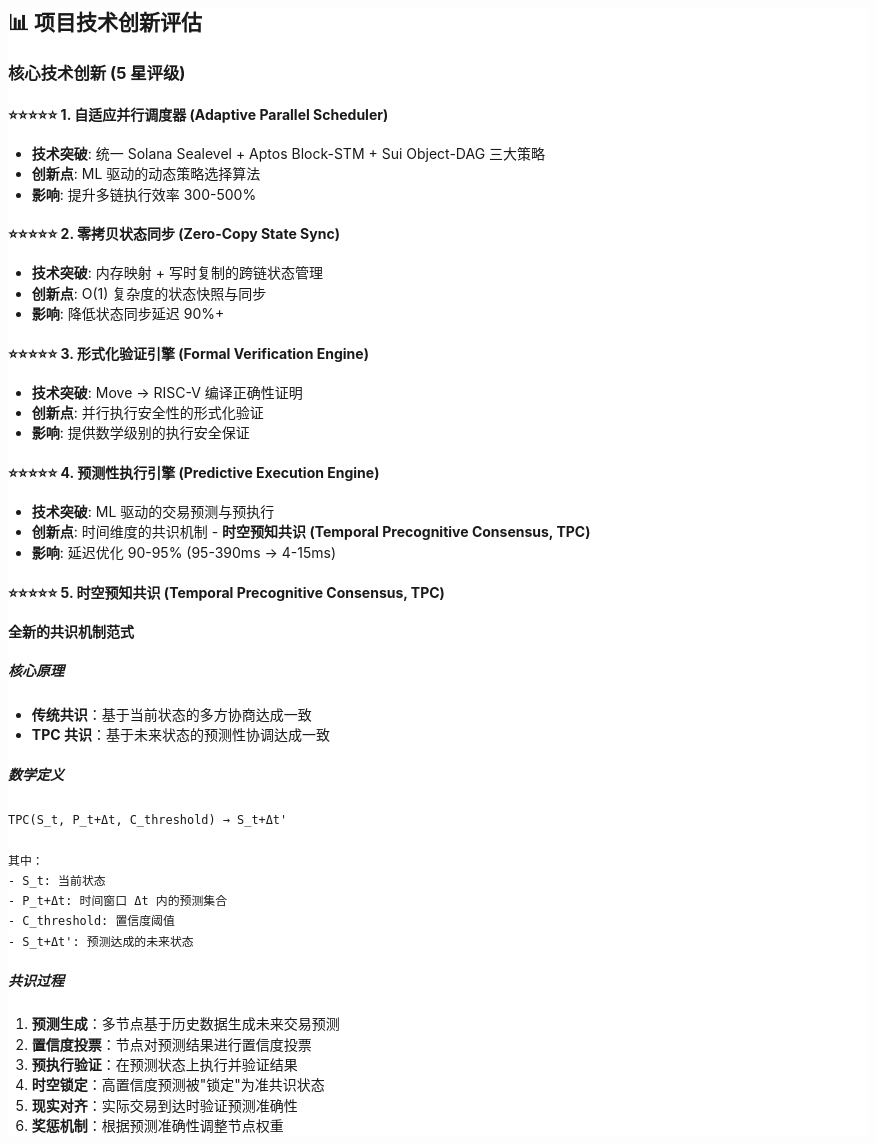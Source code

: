 ## 📊 项目技术创新评估

### 核心技术创新 (5 星评级)

#### ⭐⭐⭐⭐⭐ 1. 自适应并行调度器 (Adaptive Parallel Scheduler)

- **技术突破**: 统一 Solana Sealevel + Aptos Block-STM + Sui Object-DAG 三大策略
- **创新点**: ML 驱动的动态策略选择算法
- **影响**: 提升多链执行效率 300-500%

#### ⭐⭐⭐⭐⭐ 2. 零拷贝状态同步 (Zero-Copy State Sync)

- **技术突破**: 内存映射 + 写时复制的跨链状态管理
- **创新点**: O(1) 复杂度的状态快照与同步
- **影响**: 降低状态同步延迟 90%+

#### ⭐⭐⭐⭐⭐ 3. 形式化验证引擎 (Formal Verification Engine)

- **技术突破**: Move → RISC-V 编译正确性证明
- **创新点**: 并行执行安全性的形式化验证
- **影响**: 提供数学级别的执行安全保证

#### ⭐⭐⭐⭐⭐ 4. 预测性执行引擎 (Predictive Execution Engine)

- **技术突破**: ML 驱动的交易预测与预执行
- **创新点**: 时间维度的共识机制 - **时空预知共识 (Temporal Precognitive Consensus, TPC)**
- **影响**: 延迟优化 90-95% (95-390ms → 4-15ms)

#### ⭐⭐⭐⭐⭐ 5. 时空预知共识 (Temporal Precognitive Consensus, TPC)

**全新的共识机制范式**

##### 核心原理

- **传统共识**：基于当前状态的多方协商达成一致
- **TPC 共识**：基于未来状态的预测性协调达成一致

##### 数学定义

```
TPC(S_t, P_t+Δt, C_threshold) → S_t+Δt'

其中：
- S_t: 当前状态
- P_t+Δt: 时间窗口 Δt 内的预测集合
- C_threshold: 置信度阈值
- S_t+Δt': 预测达成的未来状态
```

##### 共识过程

1. **预测生成**：多节点基于历史数据生成未来交易预测
2. **置信度投票**：节点对预测结果进行置信度投票
3. **预执行验证**：在预测状态上执行并验证结果
4. **时空锁定**：高置信度预测被"锁定"为准共识状态
5. **现实对齐**：实际交易到达时验证预测准确性
6. **奖惩机制**：根据预测准确性调整节点权重
